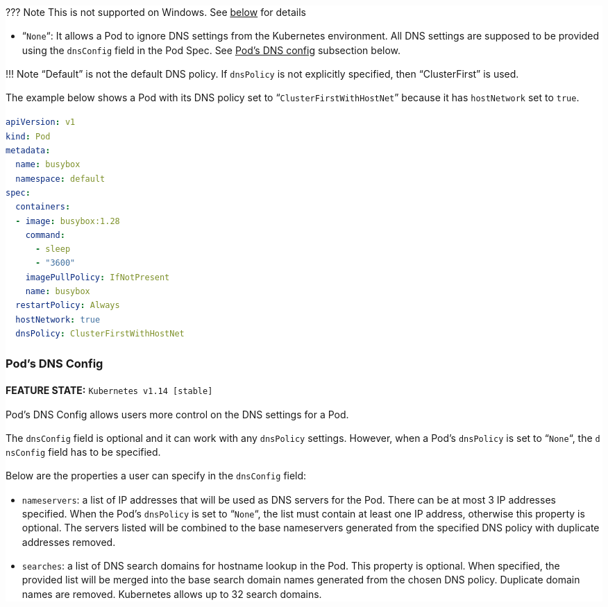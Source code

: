 ??? Note
	This is not supported on Windows. See [below](https://kubernetes.io/docs/concepts/services-networking/dns-pod-service/#dns-windows) for details

* “`None`“: It allows a Pod to ignore DNS settings from the Kubernetes environment. All DNS settings are supposed to be provided using the `dnsConfig` field in the Pod Spec. See [Pod’s DNS config](https://kubernetes.io/docs/concepts/services-networking/dns-pod-service/#pod-dns-config) subsection below.

!!! Note
	“Default” is not the default DNS policy. If `dnsPolicy` is not explicitly specified, then “ClusterFirst” is used.

The example below shows a Pod with its DNS policy set to “`ClusterFirstWithHostNet`” because it has `hostNetwork` set to `true`.

``` .yaml
apiVersion: v1
kind: Pod
metadata:
  name: busybox
  namespace: default
spec:
  containers:
  - image: busybox:1.28
    command:
      - sleep
      - "3600"
    imagePullPolicy: IfNotPresent
    name: busybox
  restartPolicy: Always
  hostNetwork: true
  dnsPolicy: ClusterFirstWithHostNet
```

### Pod’s DNS Config

**FEATURE STATE:** `Kubernetes v1.14 [stable]`

Pod’s DNS Config allows users more control on the DNS settings for a Pod.

The `dnsConfig` field is optional and it can work with any `dnsPolicy` settings. However, when a Pod’s `dnsPolicy` is set to “`None`“, the `dnsConfig` field has to be specified.

Below are the properties a user can specify in the `dnsConfig` field:

* `nameservers`: a list of IP addresses that will be used as DNS servers for the Pod. There can be at most 3 IP addresses specified. When the Pod’s `dnsPolicy` is set to “`None`“, the list must contain at least one IP address, otherwise this property is optional. The servers listed will be combined to the base nameservers generated from the specified DNS policy with duplicate addresses removed.

* `searches`: a list of DNS search domains for hostname lookup in the Pod. This property is optional. When specified, the provided list will be merged into the base search domain names generated from the chosen DNS policy. Duplicate domain names are removed. Kubernetes allows up to 32 search domains.
